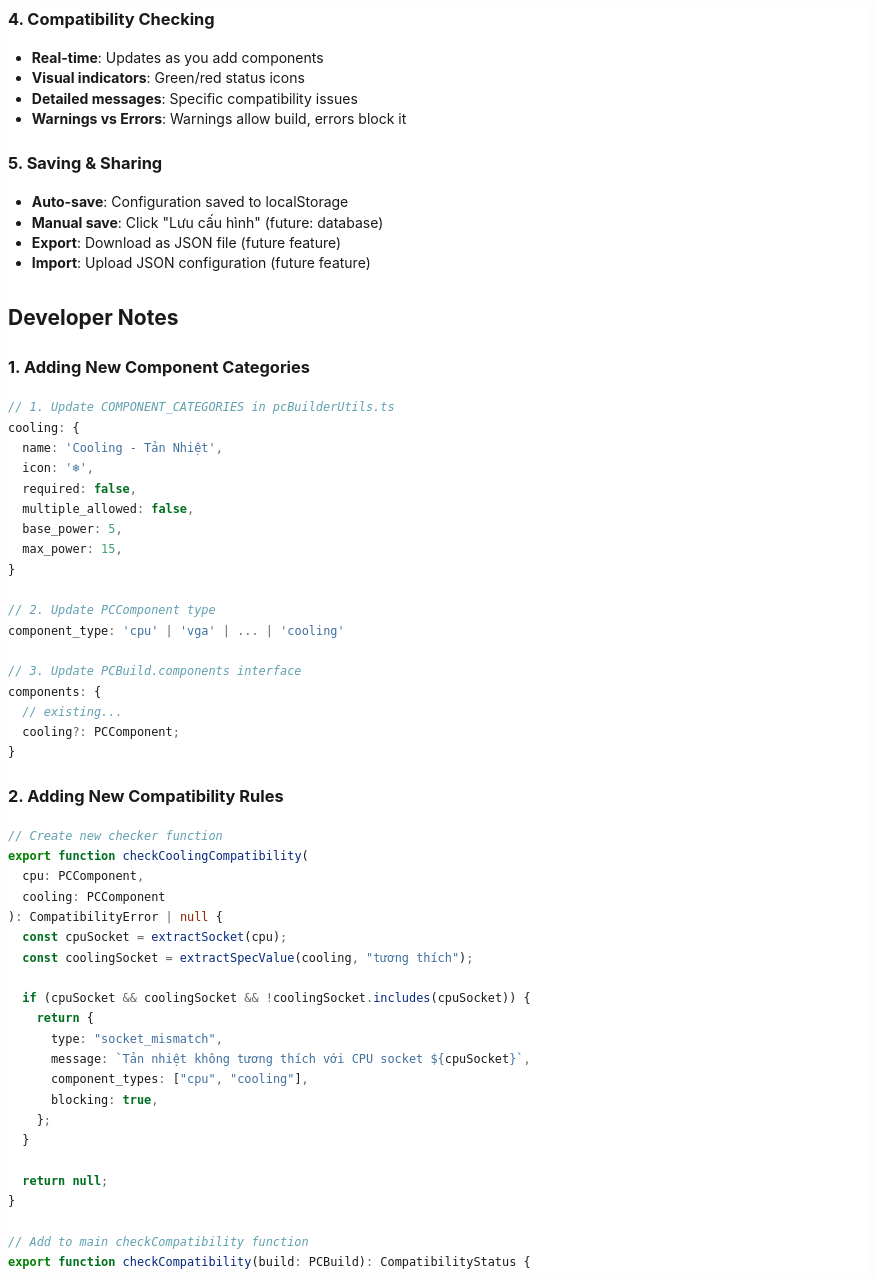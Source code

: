 ### 4. Compatibility Checking

- **Real-time**: Updates as you add components
- **Visual indicators**: Green/red status icons
- **Detailed messages**: Specific compatibility issues
- **Warnings vs Errors**: Warnings allow build, errors block it

### 5. Saving & Sharing

- **Auto-save**: Configuration saved to localStorage
- **Manual save**: Click "Lưu cấu hình" (future: database)
- **Export**: Download as JSON file (future feature)
- **Import**: Upload JSON configuration (future feature)

## Developer Notes

### 1. Adding New Component Categories

```typescript
// 1. Update COMPONENT_CATEGORIES in pcBuilderUtils.ts
cooling: {
  name: 'Cooling - Tản Nhiệt',
  icon: '❄️',
  required: false,
  multiple_allowed: false,
  base_power: 5,
  max_power: 15,
}

// 2. Update PCComponent type
component_type: 'cpu' | 'vga' | ... | 'cooling'

// 3. Update PCBuild.components interface
components: {
  // existing...
  cooling?: PCComponent;
}
```

### 2. Adding New Compatibility Rules

```typescript
// Create new checker function
export function checkCoolingCompatibility(
  cpu: PCComponent,
  cooling: PCComponent
): CompatibilityError | null {
  const cpuSocket = extractSocket(cpu);
  const coolingSocket = extractSpecValue(cooling, "tương thích");

  if (cpuSocket && coolingSocket && !coolingSocket.includes(cpuSocket)) {
    return {
      type: "socket_mismatch",
      message: `Tản nhiệt không tương thích với CPU socket ${cpuSocket}`,
      component_types: ["cpu", "cooling"],
      blocking: true,
    };
  }

  return null;
}

// Add to main checkCompatibility function
export function checkCompatibility(build: PCBuild): CompatibilityStatus {
```